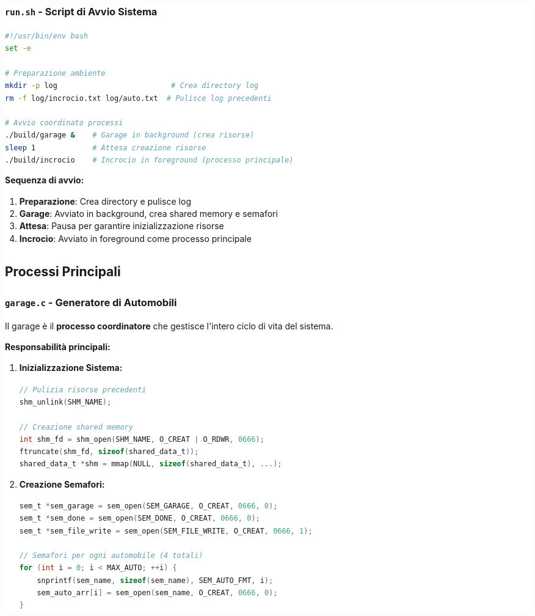 ### `run.sh` - Script di Avvio Sistema

```bash
#!/usr/bin/env bash
set -e

# Preparazione ambiente
mkdir -p log                          # Crea directory log
rm -f log/incrocio.txt log/auto.txt  # Pulisce log precedenti

# Avvio coordinato processi
./build/garage &    # Garage in background (crea risorse)
sleep 1             # Attesa creazione risorse
./build/incrocio    # Incrocio in foreground (processo principale)
```

**Sequenza di avvio:**
1. **Preparazione**: Crea directory e pulisce log
2. **Garage**: Avviato in background, crea shared memory e semafori
3. **Attesa**: Pausa per garantire inizializzazione risorse
4. **Incrocio**: Avviato in foreground come processo principale

## Processi Principali

### `garage.c` - Generatore di Automobili

Il garage è il **processo coordinatore** che gestisce l'intero ciclo di vita del sistema.

**Responsabilità principali:**

1. **Inizializzazione Sistema:**
   ```c
   // Pulizia risorse precedenti
   shm_unlink(SHM_NAME);
   
   // Creazione shared memory
   int shm_fd = shm_open(SHM_NAME, O_CREAT | O_RDWR, 0666);
   ftruncate(shm_fd, sizeof(shared_data_t));
   shared_data_t *shm = mmap(NULL, sizeof(shared_data_t), ...);
   ```

2. **Creazione Semafori:**
   ```c
   sem_t *sem_garage = sem_open(SEM_GARAGE, O_CREAT, 0666, 0);
   sem_t *sem_done = sem_open(SEM_DONE, O_CREAT, 0666, 0);
   sem_t *sem_file_write = sem_open(SEM_FILE_WRITE, O_CREAT, 0666, 1);
   
   // Semafori per ogni automobile (4 totali)
   for (int i = 0; i < MAX_AUTO; ++i) {
       snprintf(sem_name, sizeof(sem_name), SEM_AUTO_FMT, i);
       sem_auto_arr[i] = sem_open(sem_name, O_CREAT, 0666, 0);
   }
   ```
